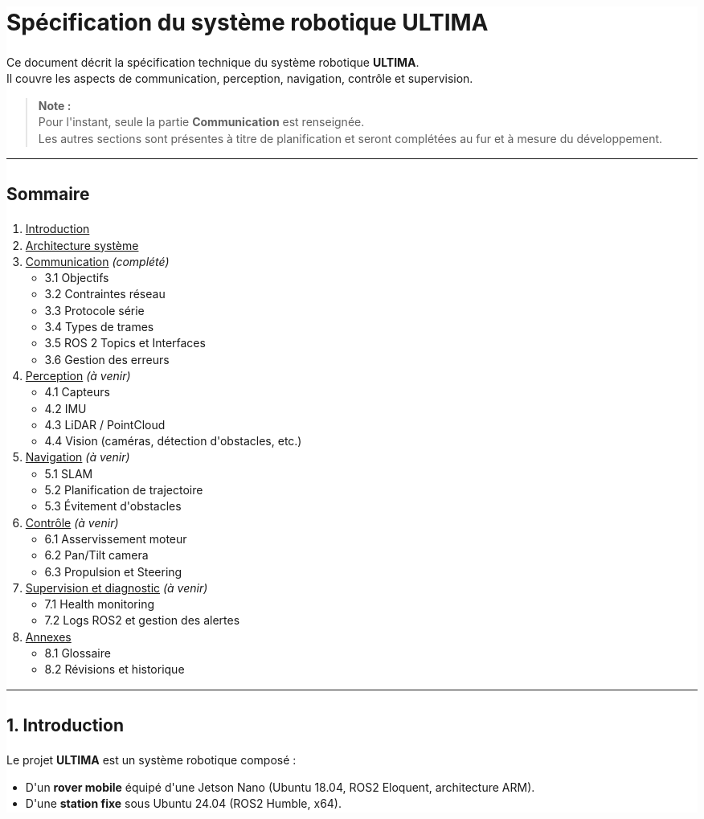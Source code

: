 # Spécification du système robotique ULTIMA

Ce document décrit la spécification technique du système robotique **ULTIMA**.  
Il couvre les aspects de communication, perception, navigation, contrôle et supervision.

> **Note :**  
> Pour l'instant, seule la partie **Communication** est renseignée.  
> Les autres sections sont présentes à titre de planification et seront complétées au fur et à mesure du développement.

---

## Sommaire

1. [Introduction](#1-introduction)  
2. [Architecture système](#2-architecture-système)  
3. [Communication](#3-communication) *(complété)*  
    - 3.1 Objectifs  
    - 3.2 Contraintes réseau  
    - 3.3 Protocole série  
    - 3.4 Types de trames  
    - 3.5 ROS 2 Topics et Interfaces  
    - 3.6 Gestion des erreurs  
4. [Perception](#4-perception) *(à venir)*  
    - 4.1 Capteurs  
    - 4.2 IMU  
    - 4.3 LiDAR / PointCloud  
    - 4.4 Vision (caméras, détection d'obstacles, etc.)  
5. [Navigation](#5-navigation) *(à venir)*  
    - 5.1 SLAM  
    - 5.2 Planification de trajectoire  
    - 5.3 Évitement d'obstacles  
6. [Contrôle](#6-contrôle) *(à venir)*  
    - 6.1 Asservissement moteur  
    - 6.2 Pan/Tilt camera  
    - 6.3 Propulsion et Steering  
7. [Supervision et diagnostic](#7-supervision-et-diagnostic) *(à venir)*  
    - 7.1 Health monitoring  
    - 7.2 Logs ROS2 et gestion des alertes  
8. [Annexes](#8-annexes)  
    - 8.1 Glossaire  
    - 8.2 Révisions et historique

---

## 1. Introduction
Le projet **ULTIMA** est un système robotique composé :
- D'un **rover mobile** équipé d'une Jetson Nano (Ubuntu 18.04, ROS2 Eloquent, architecture ARM).
- D'une **station fixe** sous Ubuntu 24.04 (ROS2 Humble, x64).
